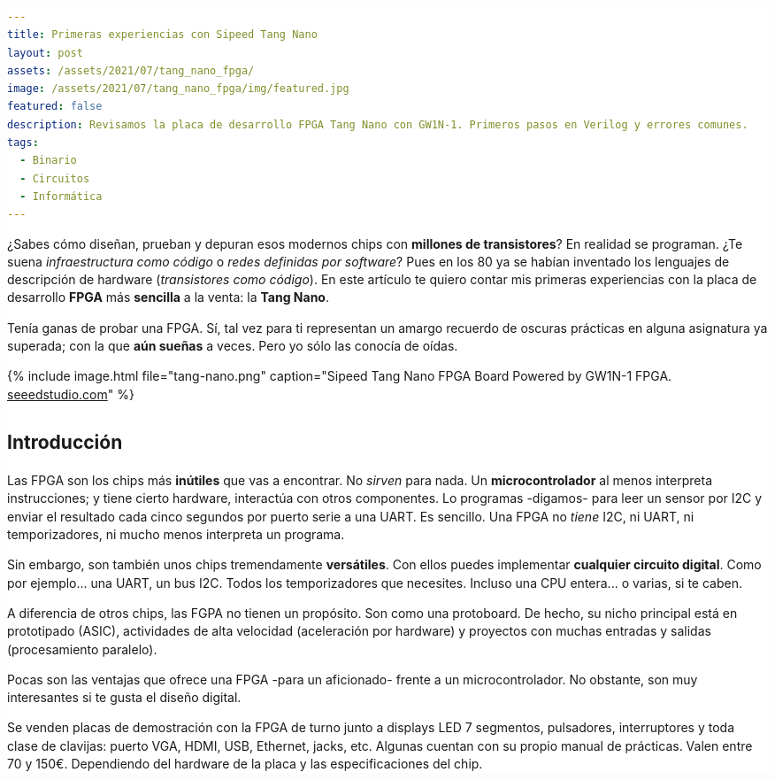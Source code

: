 ```yaml
---
title: Primeras experiencias con Sipeed Tang Nano
layout: post
assets: /assets/2021/07/tang_nano_fpga/
image: /assets/2021/07/tang_nano_fpga/img/featured.jpg
featured: false
description: Revisamos la placa de desarrollo FPGA Tang Nano con GW1N-1. Primeros pasos en Verilog y errores comunes. 
tags:
  - Binario
  - Circuitos
  - Informática
---
```


¿Sabes cómo diseñan, prueban y depuran esos modernos chips con **millones de transistores**? En realidad se programan. ¿Te suena *infraestructura como código* o *redes definidas por software*? Pues en los 80 ya se habían inventado los lenguajes de descripción de hardware (*transistores como código*). En este artículo te quiero contar mis primeras experiencias con la placa de desarrollo **FPGA** más **sencilla** a la venta: la **Tang Nano**.

Tenía ganas de probar una FPGA. Sí, tal vez para ti representan un amargo recuerdo de oscuras prácticas en alguna asignatura ya superada; con la que **aún sueñas** a veces. Pero yo sólo las conocía de oídas. 

{% include image.html file="tang-nano.png" caption="Sipeed Tang Nano FPGA Board Powered by GW1N-1 FPGA. [seeedstudio.com](https://www.seeedstudio.com/Sipeed-Tang-Nano-FPGA-board-powered-by-GW1N-1-FPGA-p-4304.html)" %}

## Introducción

Las FPGA son los chips más **inútiles** que vas a encontrar. No *sirven* para nada. Un **microcontrolador** al menos interpreta instrucciones; y tiene cierto hardware, interactúa con otros componentes. Lo programas -digamos- para leer un sensor por I2C y enviar el resultado cada cinco segundos por puerto serie a una UART. Es sencillo. Una FPGA no *tiene* I2C, ni UART, ni temporizadores, ni mucho menos interpreta un programa.

Sin embargo, son también unos chips tremendamente **versátiles**. Con ellos puedes implementar **cualquier circuito digital**. Como por ejemplo... una UART, un bus I2C. Todos los temporizadores que necesites. Incluso una CPU entera... o varias, si te caben. 

A diferencia de otros chips, las FGPA no tienen un propósito. Son como una protoboard. De hecho, su nicho principal está en prototipado (ASIC), actividades de alta velocidad (aceleración por hardware) y proyectos con muchas entradas y salidas (procesamiento paralelo). 

Pocas son las ventajas que ofrece una FPGA -para un aficionado- frente a un microcontrolador. No obstante, son muy interesantes si te gusta el diseño digital.

Se venden placas de demostración con la FPGA de turno junto a displays LED 7 segmentos, pulsadores, interruptores y toda clase de clavijas: puerto VGA, HDMI, USB, Ethernet, jacks, etc. Algunas cuentan con su propio manual de prácticas. Valen entre 70 y 150€. Dependiendo del hardware de la placa y las especificaciones del chip. 
